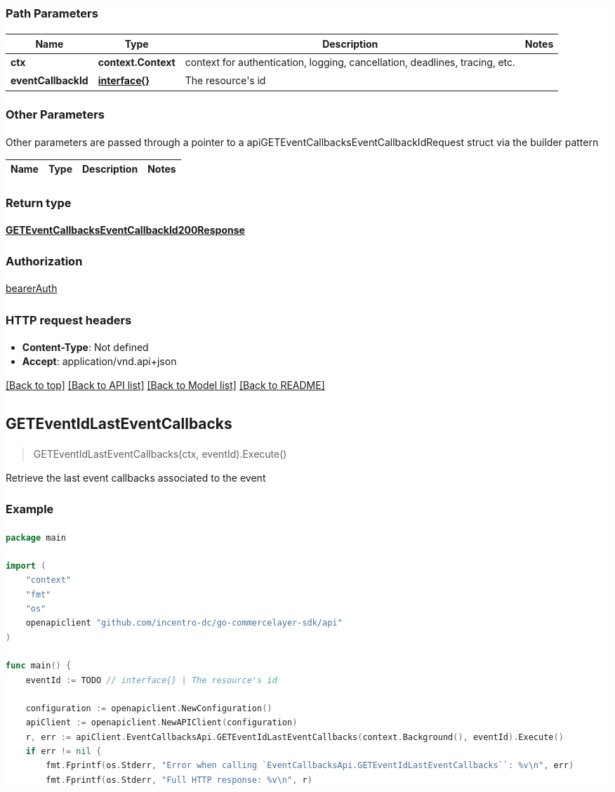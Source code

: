 ### Path Parameters


Name | Type | Description  | Notes
------------- | ------------- | ------------- | -------------
**ctx** | **context.Context** | context for authentication, logging, cancellation, deadlines, tracing, etc.
**eventCallbackId** | [**interface{}**](.md) | The resource&#39;s id | 

### Other Parameters

Other parameters are passed through a pointer to a apiGETEventCallbacksEventCallbackIdRequest struct via the builder pattern


Name | Type | Description  | Notes
------------- | ------------- | ------------- | -------------


### Return type

[**GETEventCallbacksEventCallbackId200Response**](GETEventCallbacksEventCallbackId200Response.md)

### Authorization

[bearerAuth](../README.md#bearerAuth)

### HTTP request headers

- **Content-Type**: Not defined
- **Accept**: application/vnd.api+json

[[Back to top]](#) [[Back to API list]](../README.md#documentation-for-api-endpoints)
[[Back to Model list]](../README.md#documentation-for-models)
[[Back to README]](../README.md)


## GETEventIdLastEventCallbacks

> GETEventIdLastEventCallbacks(ctx, eventId).Execute()

Retrieve the last event callbacks associated to the event



### Example

```go
package main

import (
    "context"
    "fmt"
    "os"
    openapiclient "github.com/incentro-dc/go-commercelayer-sdk/api"
)

func main() {
    eventId := TODO // interface{} | The resource's id

    configuration := openapiclient.NewConfiguration()
    apiClient := openapiclient.NewAPIClient(configuration)
    r, err := apiClient.EventCallbacksApi.GETEventIdLastEventCallbacks(context.Background(), eventId).Execute()
    if err != nil {
        fmt.Fprintf(os.Stderr, "Error when calling `EventCallbacksApi.GETEventIdLastEventCallbacks``: %v\n", err)
        fmt.Fprintf(os.Stderr, "Full HTTP response: %v\n", r)
```